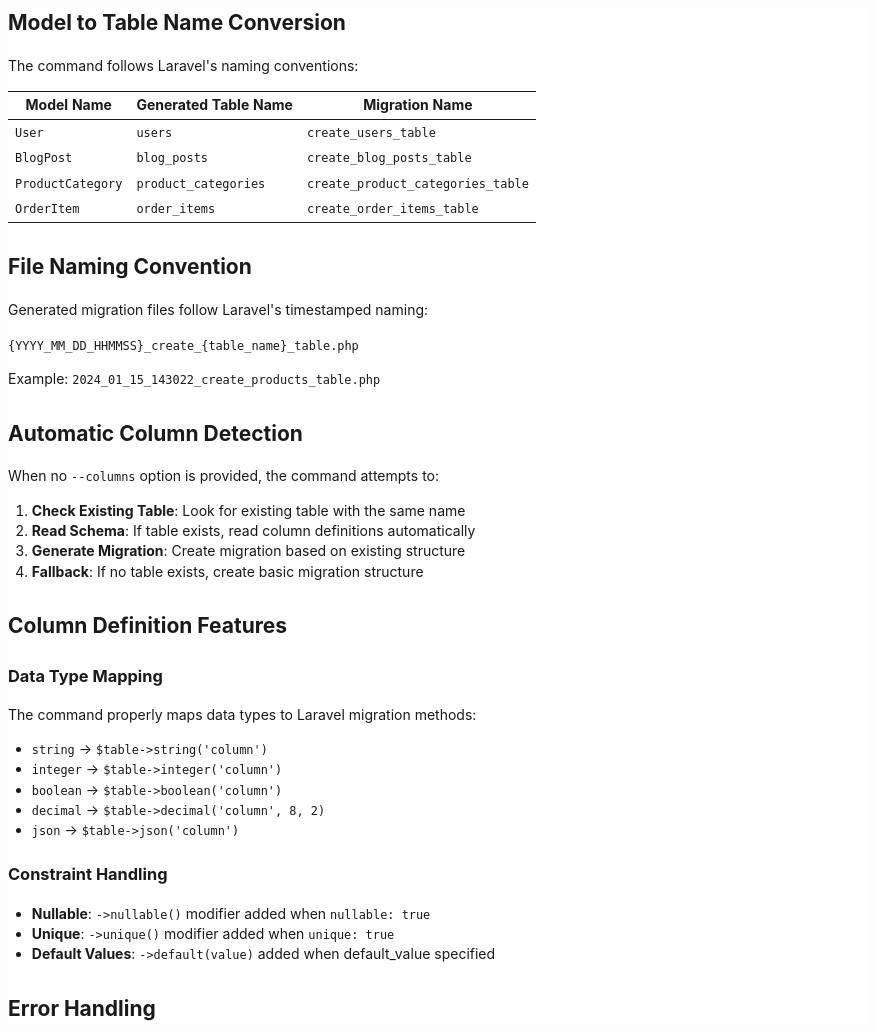 ## Model to Table Name Conversion

The command follows Laravel's naming conventions:

| Model Name | Generated Table Name | Migration Name |
|------------|---------------------|----------------|
| `User` | `users` | `create_users_table` |
| `BlogPost` | `blog_posts` | `create_blog_posts_table` |
| `ProductCategory` | `product_categories` | `create_product_categories_table` |
| `OrderItem` | `order_items` | `create_order_items_table` |

## File Naming Convention

Generated migration files follow Laravel's timestamped naming:

```
{YYYY_MM_DD_HHMMSS}_create_{table_name}_table.php
```

Example: `2024_01_15_143022_create_products_table.php`

## Automatic Column Detection

When no `--columns` option is provided, the command attempts to:

1. **Check Existing Table**: Look for existing table with the same name
2. **Read Schema**: If table exists, read column definitions automatically
3. **Generate Migration**: Create migration based on existing structure
4. **Fallback**: If no table exists, create basic migration structure

## Column Definition Features

### Data Type Mapping

The command properly maps data types to Laravel migration methods:

- `string` → `$table->string('column')`
- `integer` → `$table->integer('column')`
- `boolean` → `$table->boolean('column')`
- `decimal` → `$table->decimal('column', 8, 2)`
- `json` → `$table->json('column')`

### Constraint Handling

- **Nullable**: `->nullable()` modifier added when `nullable: true`
- **Unique**: `->unique()` modifier added when `unique: true`
- **Default Values**: `->default(value)` added when default_value specified

## Error Handling
